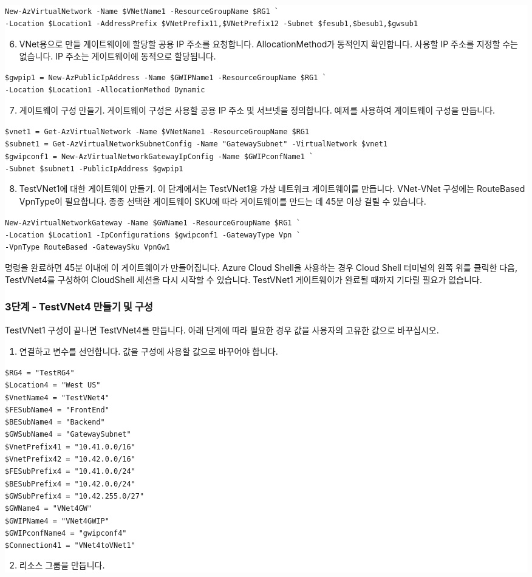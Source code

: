   ```azurepowershell-interactive
  New-AzVirtualNetwork -Name $VNetName1 -ResourceGroupName $RG1 `
  -Location $Location1 -AddressPrefix $VNetPrefix11,$VNetPrefix12 -Subnet $fesub1,$besub1,$gwsub1
  ```
6. VNet용으로 만들 게이트웨이에 할당할 공용 IP 주소를 요청합니다. AllocationMethod가 동적인지 확인합니다. 사용할 IP 주소를 지정할 수는 없습니다. IP 주소는 게이트웨이에 동적으로 할당됩니다. 

  ```azurepowershell-interactive
  $gwpip1 = New-AzPublicIpAddress -Name $GWIPName1 -ResourceGroupName $RG1 `
  -Location $Location1 -AllocationMethod Dynamic
  ```
7. 게이트웨이 구성 만들기. 게이트웨이 구성은 사용할 공용 IP 주소 및 서브넷을 정의합니다. 예제를 사용하여 게이트웨이 구성을 만듭니다.

  ```azurepowershell-interactive
  $vnet1 = Get-AzVirtualNetwork -Name $VNetName1 -ResourceGroupName $RG1
  $subnet1 = Get-AzVirtualNetworkSubnetConfig -Name "GatewaySubnet" -VirtualNetwork $vnet1
  $gwipconf1 = New-AzVirtualNetworkGatewayIpConfig -Name $GWIPconfName1 `
  -Subnet $subnet1 -PublicIpAddress $gwpip1
  ```
8. TestVNet1에 대한 게이트웨이 만들기. 이 단계에서는 TestVNet1용 가상 네트워크 게이트웨이를 만듭니다. VNet-VNet 구성에는 RouteBased VpnType이 필요합니다. 종종 선택한 게이트웨이 SKU에 따라 게이트웨이를 만드는 데 45분 이상 걸릴 수 있습니다.

  ```azurepowershell-interactive
  New-AzVirtualNetworkGateway -Name $GWName1 -ResourceGroupName $RG1 `
  -Location $Location1 -IpConfigurations $gwipconf1 -GatewayType Vpn `
  -VpnType RouteBased -GatewaySku VpnGw1
  ```

명령을 완료하면 45분 이내에 이 게이트웨이가 만들어집니다. Azure Cloud Shell을 사용하는 경우 Cloud Shell 터미널의 왼쪽 위를 클릭한 다음, TestVNet4를 구성하여 CloudShell 세션을 다시 시작할 수 있습니다. TestVNet1 게이트웨이가 완료될 때까지 기다릴 필요가 없습니다.

### <a name="step-3---create-and-configure-testvnet4"></a>3단계 - TestVNet4 만들기 및 구성

TestVNet1 구성이 끝나면 TestVNet4를 만듭니다. 아래 단계에 따라 필요한 경우 값을 사용자의 고유한 값으로 바꾸십시오.

1. 연결하고 변수를 선언합니다. 값을 구성에 사용할 값으로 바꾸어야 합니다.

  ```azurepowershell-interactive
  $RG4 = "TestRG4"
  $Location4 = "West US"
  $VnetName4 = "TestVNet4"
  $FESubName4 = "FrontEnd"
  $BESubName4 = "Backend"
  $GWSubName4 = "GatewaySubnet"
  $VnetPrefix41 = "10.41.0.0/16"
  $VnetPrefix42 = "10.42.0.0/16"
  $FESubPrefix4 = "10.41.0.0/24"
  $BESubPrefix4 = "10.42.0.0/24"
  $GWSubPrefix4 = "10.42.255.0/27"
  $GWName4 = "VNet4GW"
  $GWIPName4 = "VNet4GWIP"
  $GWIPconfName4 = "gwipconf4"
  $Connection41 = "VNet4toVNet1"
  ```
2. 리소스 그룹을 만듭니다.
